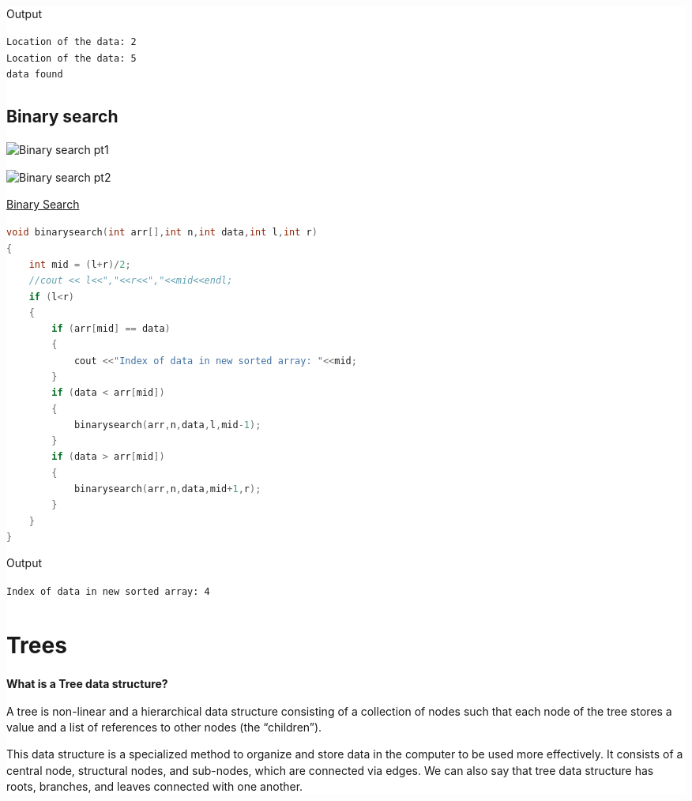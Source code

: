 Output

```
Location of the data: 2
Location of the data: 5
data found
```

## Binary search

![Binary search pt1](https://i.imgur.com/ERGhQlW.jpg[/img])

![Binary search pt2](https://i.imgur.com/IxwOj3Y.jpg[/img])

[Binary Search](Binary_search.cpp)

```c++
void binarysearch(int arr[],int n,int data,int l,int r)
{
    int mid = (l+r)/2;
    //cout << l<<","<<r<<","<<mid<<endl;
    if (l<r)
    {
        if (arr[mid] == data)
        {
            cout <<"Index of data in new sorted array: "<<mid;
        }
        if (data < arr[mid])
        {
            binarysearch(arr,n,data,l,mid-1);
        }
        if (data > arr[mid])
        {
            binarysearch(arr,n,data,mid+1,r);
        }
    }
}
```

Output

```
Index of data in new sorted array: 4
```

# **Trees**

**What is a Tree data structure?**

A tree is non-linear and a hierarchical data structure consisting of a collection of nodes such that each node of the tree stores a value and a list of references to other nodes (the “children”).

This data structure is a specialized method to organize and store data in the computer to be used more effectively. It consists of a central node, structural nodes, and sub-nodes, which are connected via edges. We can also say that tree data structure has roots, branches, and leaves connected with one another.
